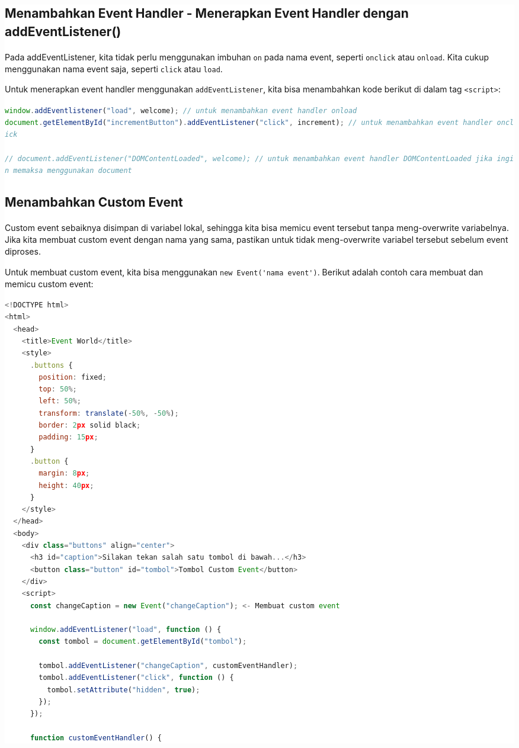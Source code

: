 ## Menambahkan Event Handler - Menerapkan Event Handler dengan addEventListener()

Pada addEventListener, kita tidak perlu menggunakan imbuhan `on` pada nama event, seperti `onclick` atau `onload`. Kita cukup menggunakan nama event saja, seperti `click` atau `load`.

Untuk menerapkan event handler menggunakan `addEventListener`, kita bisa menambahkan kode berikut di dalam tag `<script>`:

```javascript
window.addEventlistener("load", welcome); // untuk menambahkan event handler onload
document.getElementById("incrementButton").addEventListener("click", increment); // untuk menambahkan event handler onclick

// document.addEventListener("DOMContentLoaded", welcome); // untuk menambahkan event handler DOMContentLoaded jika ingin memaksa menggunakan document
```

## Menambahkan Custom Event

Custom event sebaiknya disimpan di variabel lokal, sehingga kita bisa memicu event tersebut tanpa meng-overwrite variabelnya. Jika kita membuat custom event dengan nama yang sama, pastikan untuk tidak meng-overwrite variabel tersebut sebelum event diproses.

Untuk membuat custom event, kita bisa menggunakan `new Event('nama event')`. Berikut adalah contoh cara membuat dan memicu custom event:

```javascript
<!DOCTYPE html>
<html>
  <head>
    <title>Event World</title>
    <style>
      .buttons {
        position: fixed;
        top: 50%;
        left: 50%;
        transform: translate(-50%, -50%);
        border: 2px solid black;
        padding: 15px;
      }
      .button {
        margin: 8px;
        height: 40px;
      }
    </style>
  </head>
  <body>
    <div class="buttons" align="center">
      <h3 id="caption">Silakan tekan salah satu tombol di bawah...</h3>
      <button class="button" id="tombol">Tombol Custom Event</button>
    </div>
    <script>
      const changeCaption = new Event("changeCaption"); <- Membuat custom event

      window.addEventListener("load", function () {
        const tombol = document.getElementById("tombol");

        tombol.addEventListener("changeCaption", customEventHandler);
        tombol.addEventListener("click", function () {
          tombol.setAttribute("hidden", true);
        });
      });

      function customEventHandler() {
```